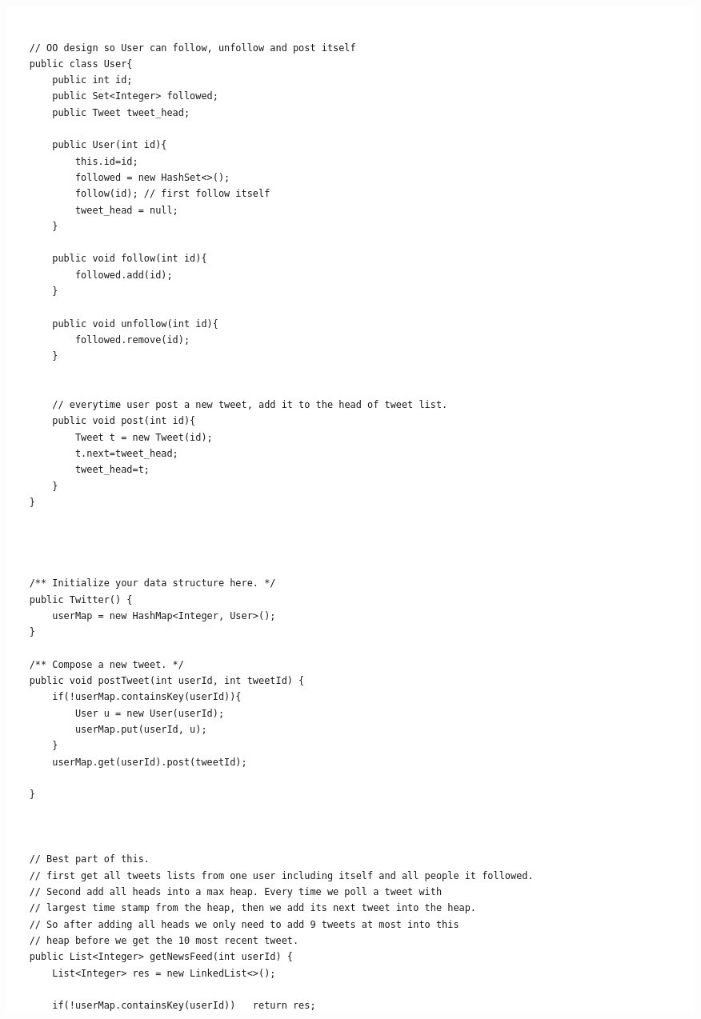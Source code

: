 ```


	// OO design so User can follow, unfollow and post itself
	public class User{
		public int id;
		public Set<Integer> followed;
		public Tweet tweet_head;

		public User(int id){
			this.id=id;
			followed = new HashSet<>();
			follow(id); // first follow itself
			tweet_head = null;
		}

		public void follow(int id){
			followed.add(id);
		}

		public void unfollow(int id){
			followed.remove(id);
		}


		// everytime user post a new tweet, add it to the head of tweet list.
		public void post(int id){
			Tweet t = new Tweet(id);
			t.next=tweet_head;
			tweet_head=t;
		}
	}




	/** Initialize your data structure here. */
	public Twitter() {
		userMap = new HashMap<Integer, User>();
	}

	/** Compose a new tweet. */
	public void postTweet(int userId, int tweetId) {
		if(!userMap.containsKey(userId)){
			User u = new User(userId);
			userMap.put(userId, u);
		}
		userMap.get(userId).post(tweetId);

	}



	// Best part of this.
	// first get all tweets lists from one user including itself and all people it followed.
	// Second add all heads into a max heap. Every time we poll a tweet with 
	// largest time stamp from the heap, then we add its next tweet into the heap.
	// So after adding all heads we only need to add 9 tweets at most into this 
	// heap before we get the 10 most recent tweet.
	public List<Integer> getNewsFeed(int userId) {
		List<Integer> res = new LinkedList<>();

		if(!userMap.containsKey(userId))   return res;

```
